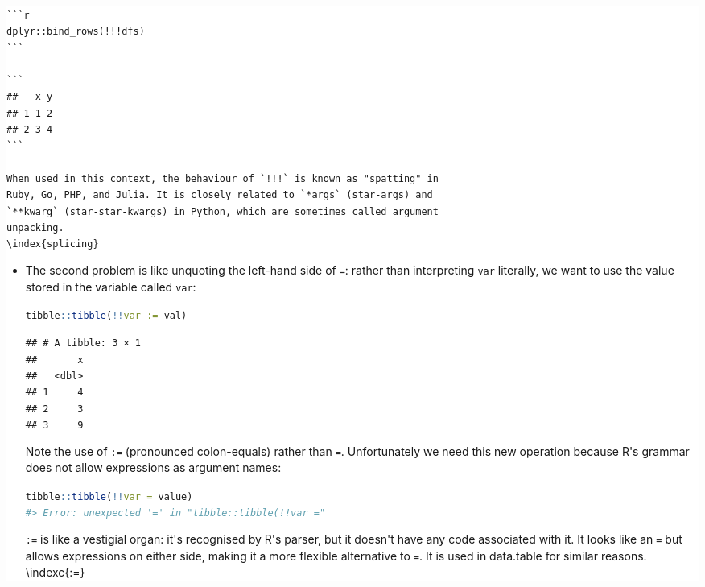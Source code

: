     
    ```r
    dplyr::bind_rows(!!!dfs)
    ```
    
    ```
    ##   x y
    ## 1 1 2
    ## 2 3 4
    ```
    
    When used in this context, the behaviour of `!!!` is known as "spatting" in 
    Ruby, Go, PHP, and Julia. It is closely related to `*args` (star-args) and
    `**kwarg` (star-star-kwargs) in Python, which are sometimes called argument
    unpacking. 
    \index{splicing}

*   The second problem is like unquoting the left-hand side of `=`: rather 
    than interpreting `var` literally, we want to use the value stored in the 
    variable called `var`:

    
    ```r
    tibble::tibble(!!var := val)
    ```
    
    ```
    ## # A tibble: 3 × 1
    ##       x
    ##   <dbl>
    ## 1     4
    ## 2     3
    ## 3     9
    ```

    Note the use of `:=` (pronounced colon-equals) rather than `=`. Unfortunately 
    we need this new operation because R's grammar does not allow expressions as
    argument names:
    
    
    ```r
    tibble::tibble(!!var = value)
    #> Error: unexpected '=' in "tibble::tibble(!!var ="
    ```
    
    `:=` is like a vestigial organ: it's recognised by R's parser, but it
    doesn't have any code associated with it. It looks like an `=` but allows 
    expressions on either side, making it a more flexible alternative to `=`. 
    It is used in data.table for similar reasons.
    \indexc{:=}
